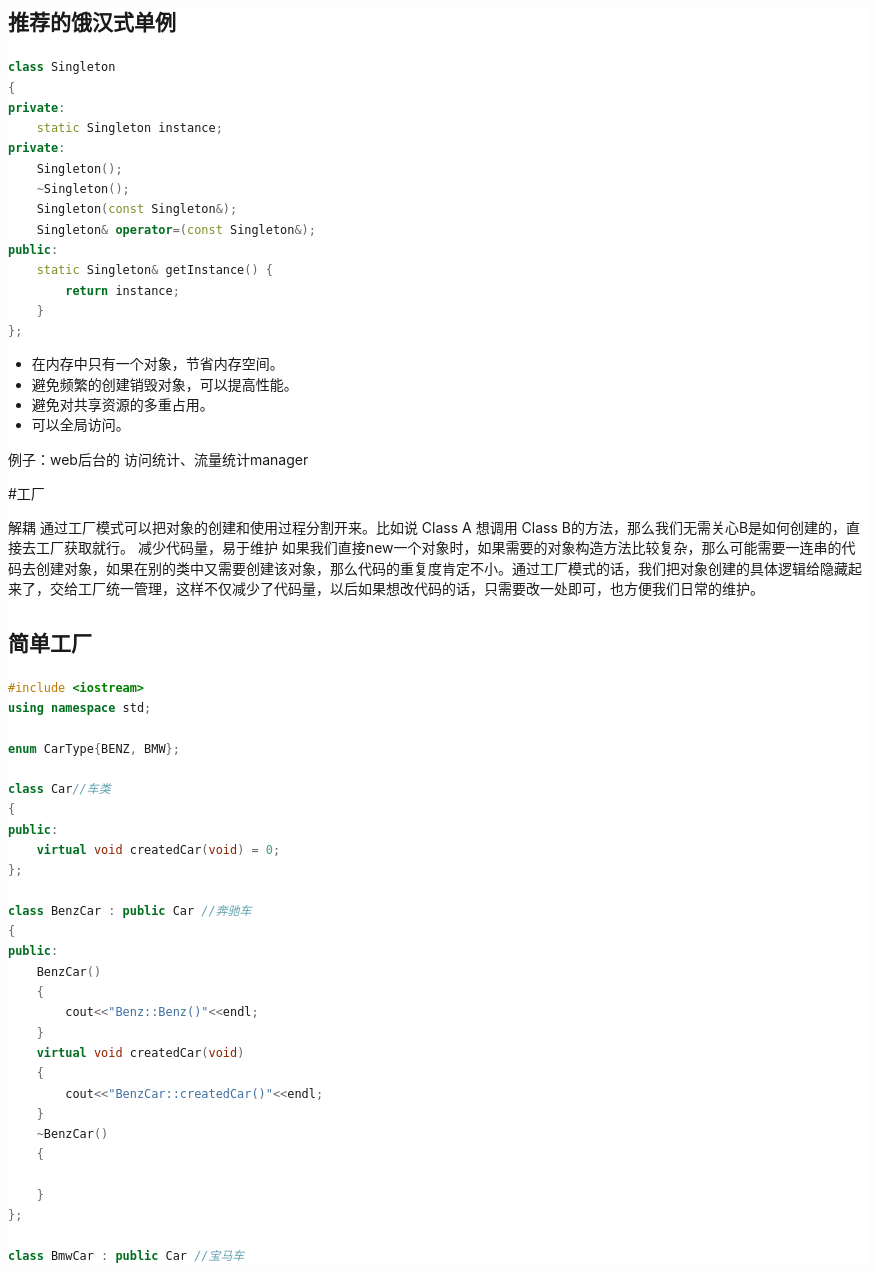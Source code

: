 ## 推荐的饿汉式单例
```cpp
class Singleton
{
private:
	static Singleton instance;
private:
	Singleton();
	~Singleton();
	Singleton(const Singleton&);
	Singleton& operator=(const Singleton&);
public:
	static Singleton& getInstance() {
		return instance;
	}
};
```

- 在内存中只有一个对象，节省内存空间。
- 避免频繁的创建销毁对象，可以提高性能。
- 避免对共享资源的多重占用。
- 可以全局访问。

例子：web后台的 访问统计、流量统计manager

#工厂

解耦
通过工厂模式可以把对象的创建和使用过程分割开来。比如说 Class A 想调用 Class B的方法，那么我们无需关心B是如何创建的，直接去工厂获取就行。
减少代码量，易于维护
如果我们直接new一个对象时，如果需要的对象构造方法比较复杂，那么可能需要一连串的代码去创建对象，如果在别的类中又需要创建该对象，那么代码的重复度肯定不小。通过工厂模式的话，我们把对象创建的具体逻辑给隐藏起来了，交给工厂统一管理，这样不仅减少了代码量，以后如果想改代码的话，只需要改一处即可，也方便我们日常的维护。

## 简单工厂

```c++
#include <iostream>
using namespace std;

enum CarType{BENZ, BMW};

class Car//车类
{
public:
    virtual void createdCar(void) = 0;
};

class BenzCar : public Car //奔驰车
{
public:
    BenzCar()
    {
        cout<<"Benz::Benz()"<<endl;
    }
    virtual void createdCar(void)
    {
        cout<<"BenzCar::createdCar()"<<endl;
    }
    ~BenzCar()
    {

    }
};

class BmwCar : public Car //宝马车
```